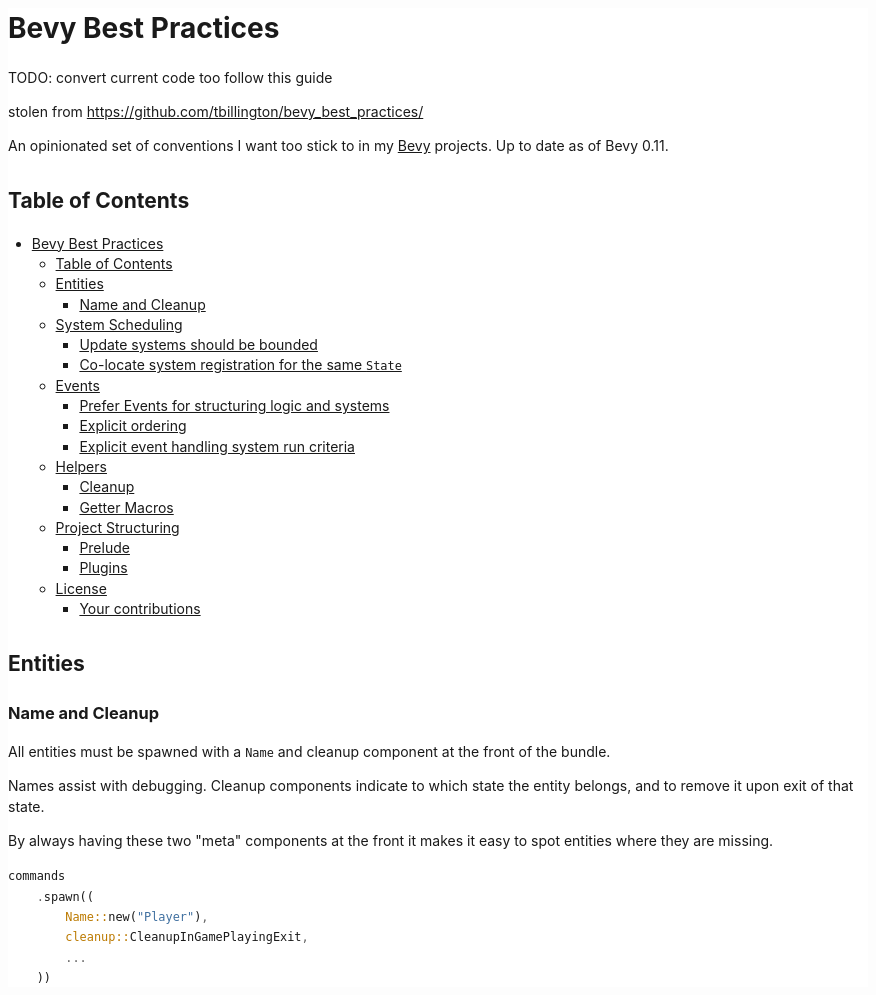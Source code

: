 # Bevy Best Practices

TODO: convert current code too follow this guide

stolen from <https://github.com/tbillington/bevy_best_practices/>

An opinionated set of conventions I want too stick to in
my [Bevy](https://bevyengine.org/) projects.
Up to date as of Bevy 0.11.

## Table of Contents

- [Bevy Best Practices](#bevy-best-practices)
  - [Table of Contents](#table-of-contents)
  - [Entities](#entities)
    - [Name and Cleanup](#name-and-cleanup)
  - [System Scheduling](#system-scheduling)
    - [Update systems should be bounded](#update-systems-should-be-bounded)
    - [Co-locate system registration for the same `State`](#co-locate-system-registration-for-the-same-state)
  - [Events](#events)
    - [Prefer Events for structuring logic and systems](#prefer-events-for-structuring-logic-and-systems)
    - [Explicit ordering](#explicit-ordering)
    - [Explicit event handling system run criteria](#explicit-event-handling-system-run-criteria)
  - [Helpers](#helpers)
    - [Cleanup](#cleanup)
    - [Getter Macros](#getter-macros)
  - [Project Structuring](#project-structuring)
    - [Prelude](#prelude)
    - [Plugins](#plugins)
  - [License](#license)
    - [Your contributions](#your-contributions)

## Entities

### Name and Cleanup

All entities must be spawned with a `Name` and
cleanup component at the front of the bundle.

Names assist with debugging. Cleanup components
indicate to which state the entity belongs, and to remove it upon exit of that state.

By always having these two "meta" components at the
front it makes it easy to spot entities where they are missing.

```rust
commands
    .spawn((
        Name::new("Player"),
        cleanup::CleanupInGamePlayingExit,
        ...
    ))
```
